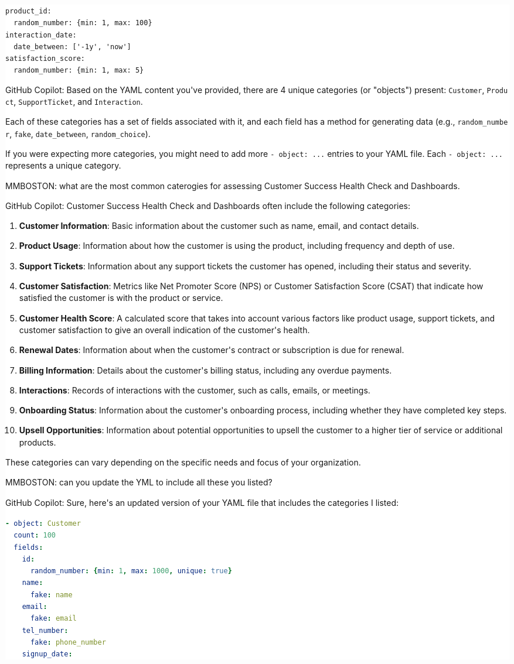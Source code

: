     product_id: 
      random_number: {min: 1, max: 100}
    interaction_date: 
      date_between: ['-1y', 'now']
    satisfaction_score: 
      random_number: {min: 1, max: 5}

GitHub Copilot: Based on the YAML content you've provided, there are 4 unique categories (or "objects") present: `Customer`, `Product`, `SupportTicket`, and `Interaction`. 

Each of these categories has a set of fields associated with it, and each field has a method for generating data (e.g., `random_number`, `fake`, `date_between`, `random_choice`).

If you were expecting more categories, you might need to add more `- object: ...` entries to your YAML file. Each `- object: ...` represents a unique category.

MMBOSTON: what are the most common caterogies for assessing Customer Success Health Check and Dashboards.

GitHub Copilot: Customer Success Health Check and Dashboards often include the following categories:

1. **Customer Information**: Basic information about the customer such as name, email, and contact details.

2. **Product Usage**: Information about how the customer is using the product, including frequency and depth of use.

3. **Support Tickets**: Information about any support tickets the customer has opened, including their status and severity.

4. **Customer Satisfaction**: Metrics like Net Promoter Score (NPS) or Customer Satisfaction Score (CSAT) that indicate how satisfied the customer is with the product or service.

5. **Customer Health Score**: A calculated score that takes into account various factors like product usage, support tickets, and customer satisfaction to give an overall indication of the customer's health.

6. **Renewal Dates**: Information about when the customer's contract or subscription is due for renewal.

7. **Billing Information**: Details about the customer's billing status, including any overdue payments.

8. **Interactions**: Records of interactions with the customer, such as calls, emails, or meetings.

9. **Onboarding Status**: Information about the customer's onboarding process, including whether they have completed key steps.

10. **Upsell Opportunities**: Information about potential opportunities to upsell the customer to a higher tier of service or additional products.

These categories can vary depending on the specific needs and focus of your organization.

MMBOSTON: can you update the YML to include all these you listed?

GitHub Copilot: Sure, here's an updated version of your YAML file that includes the categories I listed:

```yaml
- object: Customer
  count: 100
  fields:
    id:
      random_number: {min: 1, max: 1000, unique: true}
    name: 
      fake: name
    email: 
      fake: email
    tel_number:
      fake: phone_number
    signup_date: 
```